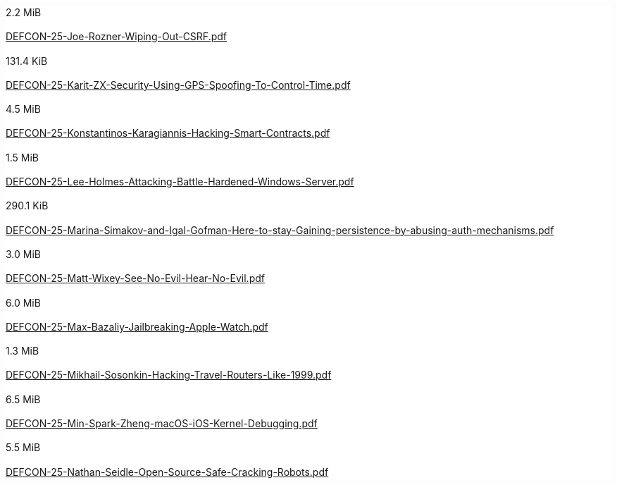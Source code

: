 2.2 MiB

[DEFCON-25-Joe-Rozner-Wiping-Out-CSRF.pdf](https://media.defcon.org/DEF%20CON%2025/DEF%20CON%2025%20presentations/DEFCON-25-Joe-Rozner-Wiping-Out-CSRF.pdf "DEFCON-25-Joe-Rozner-Wiping-Out-CSRF.pdf")

131.4 KiB

[DEFCON-25-Karit-ZX-Security-Using-GPS-Spoofing-To-Control-Time.pdf](https://media.defcon.org/DEF%20CON%2025/DEF%20CON%2025%20presentations/DEFCON-25-Karit-ZX-Security-Using-GPS-Spoofing-To-Control-Time.pdf "DEFCON-25-Karit-ZX-Security-Using-GPS-Spoofing-To-Control-Time.pdf")

4.5 MiB

[DEFCON-25-Konstantinos-Karagiannis-Hacking-Smart-Contracts.pdf](https://media.defcon.org/DEF%20CON%2025/DEF%20CON%2025%20presentations/DEFCON-25-Konstantinos-Karagiannis-Hacking-Smart-Contracts.pdf "DEFCON-25-Konstantinos-Karagiannis-Hacking-Smart-Contracts.pdf")

1.5 MiB

[DEFCON-25-Lee-Holmes-Attacking-Battle-Hardened-Windows-Server.pdf](https://media.defcon.org/DEF%20CON%2025/DEF%20CON%2025%20presentations/DEFCON-25-Lee-Holmes-Attacking-Battle-Hardened-Windows-Server.pdf "DEFCON-25-Lee-Holmes-Attacking-Battle-Hardened-Windows-Server.pdf")

290.1 KiB

[DEFCON-25-Marina-Simakov-and-Igal-Gofman-Here-to-stay-Gaining-persistence-by-abusing-auth-mechanisms.pdf](https://media.defcon.org/DEF%20CON%2025/DEF%20CON%2025%20presentations/DEFCON-25-Marina-Simakov-and-Igal-Gofman-Here-to-stay-Gaining-persistence-by-abusing-auth-mechanisms.pdf "DEFCON-25-Marina-Simakov-and-Igal-Gofman-Here-to-stay-Gaining-persistence-by-abusing-auth-mechanisms.pdf")

3.0 MiB

[DEFCON-25-Matt-Wixey-See-No-Evil-Hear-No-Evil.pdf](https://media.defcon.org/DEF%20CON%2025/DEF%20CON%2025%20presentations/DEFCON-25-Matt-Wixey-See-No-Evil-Hear-No-Evil.pdf "DEFCON-25-Matt-Wixey-See-No-Evil-Hear-No-Evil.pdf")

6.0 MiB

[DEFCON-25-Max-Bazaliy-Jailbreaking-Apple-Watch.pdf](https://media.defcon.org/DEF%20CON%2025/DEF%20CON%2025%20presentations/DEFCON-25-Max-Bazaliy-Jailbreaking-Apple-Watch.pdf "DEFCON-25-Max-Bazaliy-Jailbreaking-Apple-Watch.pdf")

1.3 MiB

[DEFCON-25-Mikhail-Sosonkin-Hacking-Travel-Routers-Like-1999.pdf](https://media.defcon.org/DEF%20CON%2025/DEF%20CON%2025%20presentations/DEFCON-25-Mikhail-Sosonkin-Hacking-Travel-Routers-Like-1999.pdf "DEFCON-25-Mikhail-Sosonkin-Hacking-Travel-Routers-Like-1999.pdf")

6.5 MiB

[DEFCON-25-Min-Spark-Zheng-macOS-iOS-Kernel-Debugging.pdf](https://media.defcon.org/DEF%20CON%2025/DEF%20CON%2025%20presentations/DEFCON-25-Min-Spark-Zheng-macOS-iOS-Kernel-Debugging.pdf "DEFCON-25-Min-Spark-Zheng-macOS-iOS-Kernel-Debugging.pdf")

5.5 MiB

[DEFCON-25-Nathan-Seidle-Open-Source-Safe-Cracking-Robots.pdf](https://media.defcon.org/DEF%20CON%2025/DEF%20CON%2025%20presentations/DEFCON-25-Nathan-Seidle-Open-Source-Safe-Cracking-Robots.pdf "DEFCON-25-Nathan-Seidle-Open-Source-Safe-Cracking-Robots.pdf")
